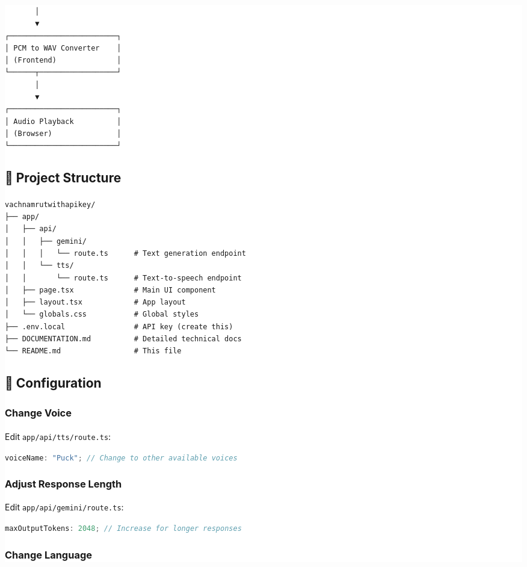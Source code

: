 ```
       │
       ▼
┌─────────────────────────┐
│ PCM to WAV Converter    │
│ (Frontend)              │
└──────┬──────────────────┘
       │
       ▼
┌─────────────────────────┐
│ Audio Playback          │
│ (Browser)               │
└─────────────────────────┘
```

## 📁 Project Structure

```
vachnamrutwithapikey/
├── app/
│   ├── api/
│   │   ├── gemini/
│   │   │   └── route.ts      # Text generation endpoint
│   │   └── tts/
│   │       └── route.ts      # Text-to-speech endpoint
│   ├── page.tsx              # Main UI component
│   ├── layout.tsx            # App layout
│   └── globals.css           # Global styles
├── .env.local                # API key (create this)
├── DOCUMENTATION.md          # Detailed technical docs
└── README.md                 # This file
```

## 🔧 Configuration

### Change Voice

Edit `app/api/tts/route.ts`:

```typescript
voiceName: "Puck"; // Change to other available voices
```

### Adjust Response Length

Edit `app/api/gemini/route.ts`:

```typescript
maxOutputTokens: 2048; // Increase for longer responses
```

### Change Language
